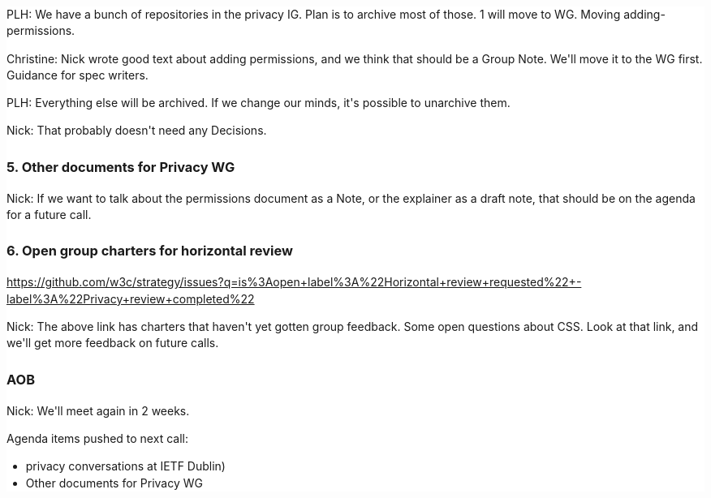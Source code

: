 PLH: We have a bunch of repositories in the privacy IG. Plan is to archive most of those. 1 will move to WG. Moving adding-permissions.

Christine: Nick wrote good text about adding permissions, and we think that should be a Group Note. We'll move it to the WG first. Guidance for spec writers.

PLH: Everything else will be archived. If we change our minds, it's possible to unarchive them.

Nick: That probably doesn't need any Decisions.


    
### 5. Other documents for Privacy WG

Nick: If we want to talk about the permissions document as a Note, or the explainer as a draft note, that should be on the agenda for a future call.

### 6. Open group charters for horizontal review

https://github.com/w3c/strategy/issues?q=is%3Aopen+label%3A%22Horizontal+review+requested%22+-label%3A%22Privacy+review+completed%22

Nick: The above link has charters that haven't yet gotten group feedback. Some open questions about CSS. Look at that link, and we'll get more feedback on future calls.
    
### AOB 

Nick: We'll meet again in 2 weeks.


Agenda items pushed to next call:

* privacy conversations at IETF Dublin)
* Other documents for Privacy WG